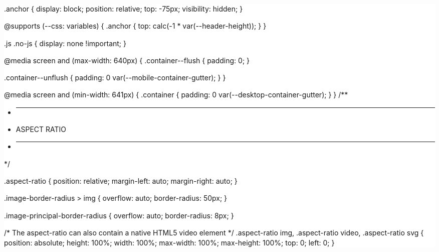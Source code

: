 .anchor {
  display: block;
  position: relative;
  top: -75px;
  visibility: hidden;
}

@supports (--css: variables) {
  .anchor {
    top: calc(-1 * var(--header-height));
  }
}

.js .no-js {
  display: none !important;
}

@media screen and (max-width: 640px) {
  .container--flush {
    padding: 0;
  }

  .container--unflush {
    padding: 0 var(--mobile-container-gutter);
  }
}

@media screen and (min-width: 641px) {
  .container {
    padding: 0 var(--desktop-container-gutter);
  }
}
/**
 * --------------------------------------------------------------------
 * ASPECT RATIO
 * --------------------------------------------------------------------
 */

.aspect-ratio {
  position: relative;
  margin-left: auto;
  margin-right: auto;
}

.image-border-radius > img {
  overflow: auto;
  border-radius: 50px;
}

.image-principal-border-radius {
  overflow: auto;
  border-radius: 8px;
}

/* The aspect-ratio can also contain a native HTML5 video element */
.aspect-ratio img,
.aspect-ratio video,
.aspect-ratio svg {
  position: absolute;
  height: 100%;
  width: 100%;
  max-width: 100%;
  max-height: 100%;
  top: 0;
  left: 0;
}
